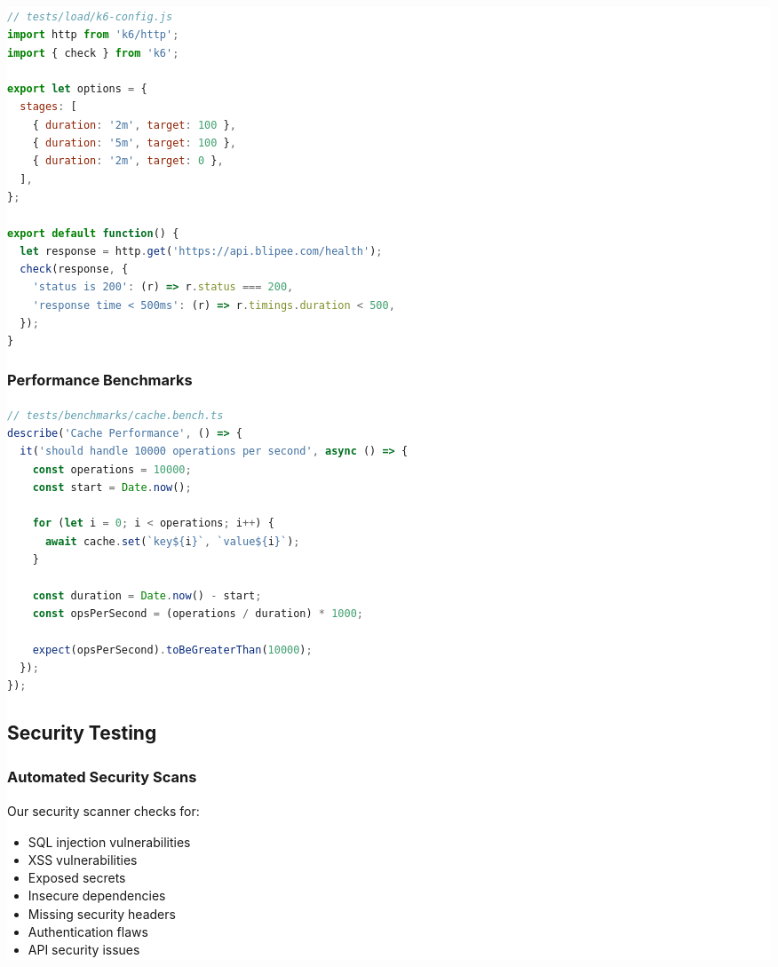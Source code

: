 ```javascript
// tests/load/k6-config.js
import http from 'k6/http';
import { check } from 'k6';

export let options = {
  stages: [
    { duration: '2m', target: 100 },
    { duration: '5m', target: 100 },
    { duration: '2m', target: 0 },
  ],
};

export default function() {
  let response = http.get('https://api.blipee.com/health');
  check(response, {
    'status is 200': (r) => r.status === 200,
    'response time < 500ms': (r) => r.timings.duration < 500,
  });
}
```

### Performance Benchmarks

```typescript
// tests/benchmarks/cache.bench.ts
describe('Cache Performance', () => {
  it('should handle 10000 operations per second', async () => {
    const operations = 10000;
    const start = Date.now();
    
    for (let i = 0; i < operations; i++) {
      await cache.set(`key${i}`, `value${i}`);
    }
    
    const duration = Date.now() - start;
    const opsPerSecond = (operations / duration) * 1000;
    
    expect(opsPerSecond).toBeGreaterThan(10000);
  });
});
```

## Security Testing

### Automated Security Scans

Our security scanner checks for:
- SQL injection vulnerabilities
- XSS vulnerabilities
- Exposed secrets
- Insecure dependencies
- Missing security headers
- Authentication flaws
- API security issues
